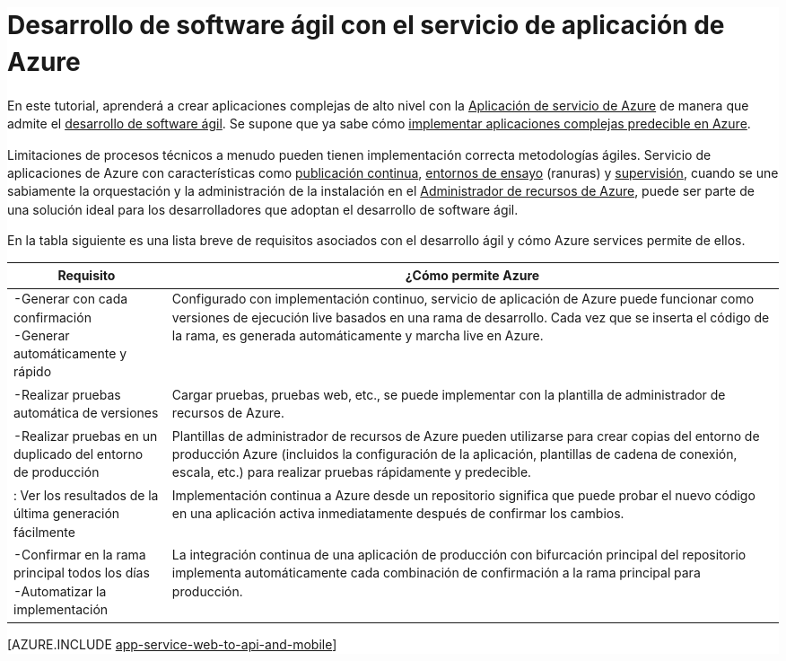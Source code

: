 <properties
    pageTitle="Desarrollo de software ágil con el servicio de aplicación de Azure"
    description="Aprenda a crear aplicaciones complejas de alto nivel con la aplicación de servicio de Azure de manera que admite el desarrollo de software ágil."
    services="app-service"
    documentationCenter=""
    authors="cephalin"
    manager="wpickett"
    editor=""/>

<tags
    ms.service="app-service"
    ms.workload="na"
    ms.tgt_pltfrm="na"
    ms.devlang="na"
    ms.topic="article"
    ms.date="07/01/2016"
    ms.author="cephalin"/>


# <a name="agile-software-development-with-azure-app-service"></a>Desarrollo de software ágil con el servicio de aplicación de Azure #

En este tutorial, aprenderá a crear aplicaciones complejas de alto nivel con la [Aplicación de servicio de Azure](/services/app-service/) de manera que admite el [desarrollo de software ágil](https://en.wikipedia.org/wiki/Agile_software_development). Se supone que ya sabe cómo [implementar aplicaciones complejas predecible en Azure](app-service-deploy-complex-application-predictably.md).

Limitaciones de procesos técnicos a menudo pueden tienen implementación correcta metodologías ágiles. Servicio de aplicaciones de Azure con características como [publicación continua](app-service-continuous-deployment.md), [entornos de ensayo](web-sites-staged-publishing.md) (ranuras) y [supervisión](web-sites-monitor.md), cuando se une sabiamente la orquestación y la administración de la instalación en el [Administrador de recursos de Azure](../azure-resource-manager/resource-group-overview.md), puede ser parte de una solución ideal para los desarrolladores que adoptan el desarrollo de software ágil.

En la tabla siguiente es una lista breve de requisitos asociados con el desarrollo ágil y cómo Azure services permite de ellos.

| Requisito | ¿Cómo permite Azure |
|---------------------------------------------------------------|--------------------------------------------------------------------------------------------------------------------------------------------------------------------------------------------------------------------------|
| -Generar con cada confirmación<br>-Generar automáticamente y rápido | Configurado con implementación continuo, servicio de aplicación de Azure puede funcionar como versiones de ejecución live basados en una rama de desarrollo. Cada vez que se inserta el código de la rama, es generada automáticamente y marcha live en Azure.|
| -Realizar pruebas automática de versiones | Cargar pruebas, pruebas web, etc., se puede implementar con la plantilla de administrador de recursos de Azure.|
| -Realizar pruebas en un duplicado del entorno de producción | Plantillas de administrador de recursos de Azure pueden utilizarse para crear copias del entorno de producción Azure (incluidos la configuración de la aplicación, plantillas de cadena de conexión, escala, etc.) para realizar pruebas rápidamente y predecible.|
| : Ver los resultados de la última generación fácilmente | Implementación continua a Azure desde un repositorio significa que puede probar el nuevo código en una aplicación activa inmediatamente después de confirmar los cambios. |
| -Confirmar en la rama principal todos los días<br>-Automatizar la implementación | La integración continua de una aplicación de producción con bifurcación principal del repositorio implementa automáticamente cada combinación de confirmación a la rama principal para producción. |

[AZURE.INCLUDE [app-service-web-to-api-and-mobile](../../includes/app-service-web-to-api-and-mobile.md)]
